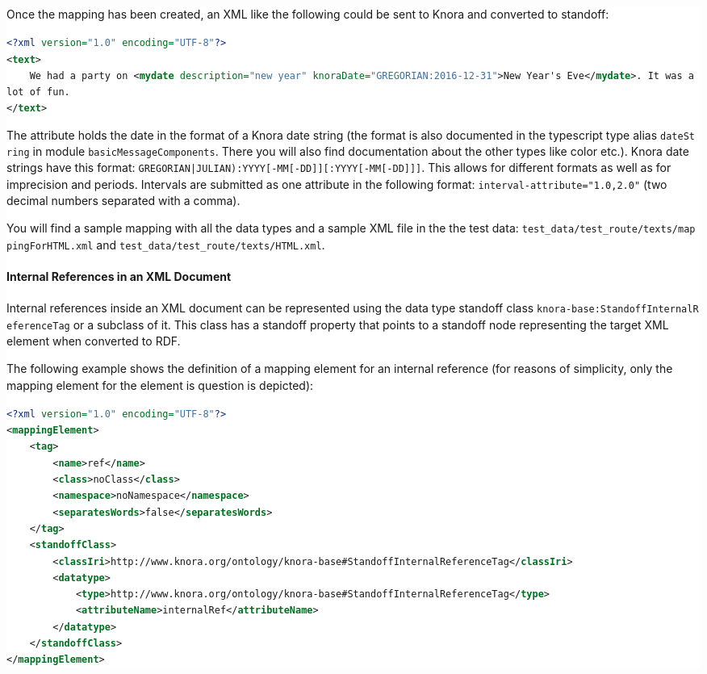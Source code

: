 Once the mapping has been created, an XML like the following could be
sent to Knora and converted to standoff:

```xml
<?xml version="1.0" encoding="UTF-8"?>
<text>
    We had a party on <mydate description="new year" knoraDate="GREGORIAN:2016-12-31">New Year's Eve</mydate>. It was a lot of fun.
</text>
```

The attribute holds the date in the format of a Knora date string (the
format is also documented in the typescript type alias `dateString` in
module `basicMessageComponents`. There you will also find documentation
about the other types like color etc.). Knora date strings have this
format: `GREGORIAN|JULIAN):YYYY[-MM[-DD]][:YYYY[-MM[-DD]]]`. This allows
for different formats as well as for imprecision and periods. Intervals
are submitted as one attribute in the following format:
`interval-attribute="1.0,2.0"` (two decimal numbers separated with a
comma).

You will find a sample mapping with all the data types and a sample XML
file in the the test data:
`test_data/test_route/texts/mappingForHTML.xml` and
`test_data/test_route/texts/HTML.xml`.

#### Internal References in an XML Document

Internal references inside an XML document can be represented using the
data type standoff class `knora-base:StandoffInternalReferenceTag` or a
subclass of it. This class has a standoff property that points to a
standoff node representing the target XML element when converted to RDF.

The following example shows the definition of a mapping element for an
internal reference (for reasons of simplicity, only the mapping element
for the element is question is depicted):

```xml
<?xml version="1.0" encoding="UTF-8"?>
<mappingElement>
    <tag>
        <name>ref</name>
        <class>noClass</class>
        <namespace>noNamespace</namespace>
        <separatesWords>false</separatesWords>
    </tag>
    <standoffClass>
        <classIri>http://www.knora.org/ontology/knora-base#StandoffInternalReferenceTag</classIri>
        <datatype>
            <type>http://www.knora.org/ontology/knora-base#StandoffInternalReferenceTag</type>
            <attributeName>internalRef</attributeName>
        </datatype>
    </standoffClass>
</mappingElement>
```
